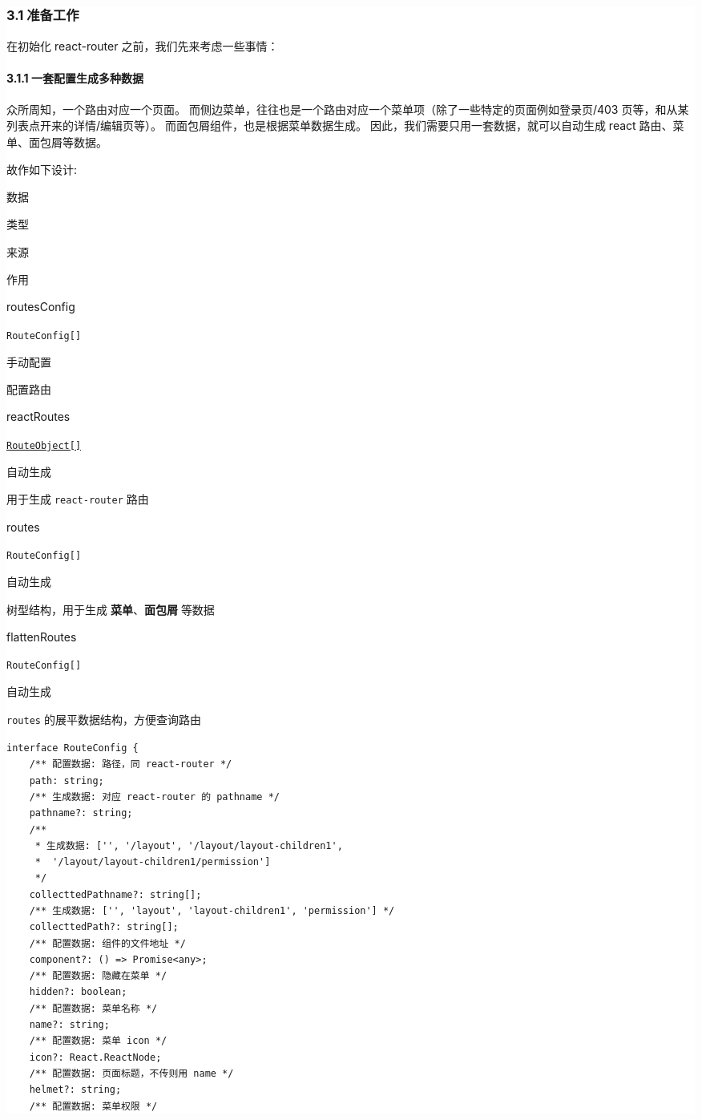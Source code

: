 ### 3.1 准备工作

在初始化 react-router 之前，我们先来考虑一些事情：

#### 3.1.1 一套配置生成多种数据

众所周知，一个路由对应一个页面。 而侧边菜单，往往也是一个路由对应一个菜单项（除了一些特定的页面例如登录页/403 页等，和从某列表点开来的详情/编辑页等）。 而面包屑组件，也是根据菜单数据生成。 因此，我们需要只用一套数据，就可以自动生成 react 路由、菜单、面包屑等数据。

故作如下设计:

数据

类型

来源

作用

routesConfig

`RouteConfig[]`

手动配置

配置路由

reactRoutes

[`RouteObject[]`](https://reactrouter.com/en/main/route/route#type-declaration)

自动生成

用于生成 `react-router` 路由

routes

`RouteConfig[]`

自动生成

树型结构，用于生成 **菜单**、**面包屑** 等数据

flattenRoutes

`RouteConfig[]`

自动生成

`routes` 的展平数据结构，方便查询路由

    interface RouteConfig {
        /** 配置数据: 路径，同 react-router */
        path: string;
        /** 生成数据: 对应 react-router 的 pathname */
        pathname?: string;
        /**
         * 生成数据: ['', '/layout', '/layout/layout-children1',
         *  '/layout/layout-children1/permission']
         */
        collecttedPathname?: string[];
        /** 生成数据: ['', 'layout', 'layout-children1', 'permission'] */
        collecttedPath?: string[];
        /** 配置数据: 组件的文件地址 */
        component?: () => Promise<any>;
        /** 配置数据: 隐藏在菜单 */
        hidden?: boolean;
        /** 配置数据: 菜单名称 */
        name?: string;
        /** 配置数据: 菜单 icon */
        icon?: React.ReactNode;
        /** 配置数据: 页面标题，不传则用 name */
        helmet?: string;
        /** 配置数据: 菜单权限 */